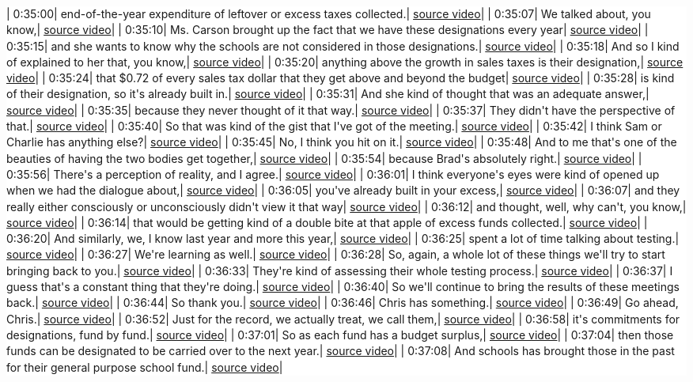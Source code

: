 | 0:35:00| end-of-the-year expenditure of leftover or excess taxes collected.| [source video](https://archive.org/details/CoComWS151019?start=2100)|
| 0:35:07| We talked about, you know,| [source video](https://archive.org/details/CoComWS151019?start=2107)|
| 0:35:10| Ms. Carson brought up the fact that we have these designations every year| [source video](https://archive.org/details/CoComWS151019?start=2110)|
| 0:35:15| and she wants to know why the schools are not considered in those designations.| [source video](https://archive.org/details/CoComWS151019?start=2115)|
| 0:35:18| And so I kind of explained to her that, you know,| [source video](https://archive.org/details/CoComWS151019?start=2118)|
| 0:35:20| anything above the growth in sales taxes is their designation,| [source video](https://archive.org/details/CoComWS151019?start=2120)|
| 0:35:24| that $0.72 of every sales tax dollar that they get above and beyond the budget| [source video](https://archive.org/details/CoComWS151019?start=2124)|
| 0:35:28| is kind of their designation, so it's already built in.| [source video](https://archive.org/details/CoComWS151019?start=2128)|
| 0:35:31| And she kind of thought that was an adequate answer,| [source video](https://archive.org/details/CoComWS151019?start=2131)|
| 0:35:35| because they never thought of it that way.| [source video](https://archive.org/details/CoComWS151019?start=2135)|
| 0:35:37| They didn't have the perspective of that.| [source video](https://archive.org/details/CoComWS151019?start=2137)|
| 0:35:40| So that was kind of the gist that I've got of the meeting.| [source video](https://archive.org/details/CoComWS151019?start=2140)|
| 0:35:42| I think Sam or Charlie has anything else?| [source video](https://archive.org/details/CoComWS151019?start=2142)|
| 0:35:45| No, I think you hit on it.| [source video](https://archive.org/details/CoComWS151019?start=2145)|
| 0:35:48| And to me that's one of the beauties of having the two bodies get together,| [source video](https://archive.org/details/CoComWS151019?start=2148)|
| 0:35:54| because Brad's absolutely right.| [source video](https://archive.org/details/CoComWS151019?start=2154)|
| 0:35:56| There's a perception of reality, and I agree.| [source video](https://archive.org/details/CoComWS151019?start=2156)|
| 0:36:01| I think everyone's eyes were kind of opened up when we had the dialogue about,| [source video](https://archive.org/details/CoComWS151019?start=2161)|
| 0:36:05| you've already built in your excess,| [source video](https://archive.org/details/CoComWS151019?start=2165)|
| 0:36:07| and they really either consciously or unconsciously didn't view it that way| [source video](https://archive.org/details/CoComWS151019?start=2167)|
| 0:36:12| and thought, well, why can't, you know,| [source video](https://archive.org/details/CoComWS151019?start=2172)|
| 0:36:14| that would be getting kind of a double bite at that apple of excess funds collected.| [source video](https://archive.org/details/CoComWS151019?start=2174)|
| 0:36:20| And similarly, we, I know last year and more this year,| [source video](https://archive.org/details/CoComWS151019?start=2180)|
| 0:36:25| spent a lot of time talking about testing.| [source video](https://archive.org/details/CoComWS151019?start=2185)|
| 0:36:27| We're learning as well.| [source video](https://archive.org/details/CoComWS151019?start=2187)|
| 0:36:28| So, again, a whole lot of these things we'll try to start bringing back to you.| [source video](https://archive.org/details/CoComWS151019?start=2188)|
| 0:36:33| They're kind of assessing their whole testing process.| [source video](https://archive.org/details/CoComWS151019?start=2193)|
| 0:36:37| I guess that's a constant thing that they're doing.| [source video](https://archive.org/details/CoComWS151019?start=2197)|
| 0:36:40| So we'll continue to bring the results of these meetings back.| [source video](https://archive.org/details/CoComWS151019?start=2200)|
| 0:36:44| So thank you.| [source video](https://archive.org/details/CoComWS151019?start=2204)|
| 0:36:46| Chris has something.| [source video](https://archive.org/details/CoComWS151019?start=2206)|
| 0:36:49| Go ahead, Chris.| [source video](https://archive.org/details/CoComWS151019?start=2209)|
| 0:36:52| Just for the record, we actually treat, we call them,| [source video](https://archive.org/details/CoComWS151019?start=2212)|
| 0:36:58| it's commitments for designations, fund by fund.| [source video](https://archive.org/details/CoComWS151019?start=2218)|
| 0:37:01| So as each fund has a budget surplus,| [source video](https://archive.org/details/CoComWS151019?start=2221)|
| 0:37:04| then those funds can be designated to be carried over to the next year.| [source video](https://archive.org/details/CoComWS151019?start=2224)|
| 0:37:08| And schools has brought those in the past for their general purpose school fund.| [source video](https://archive.org/details/CoComWS151019?start=2228)|